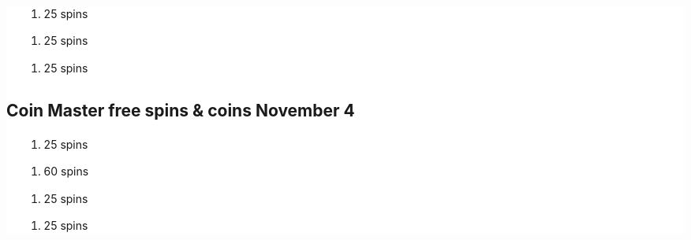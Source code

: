 <ol class="wp-block-list" reversed="">
 	<li style="list-style-type: none;">
<ol class="wp-block-list" reversed="">
 	<li>25 spins</li>
</ol>
</li>
</ol>
 
<ol class="wp-block-list" reversed="">
 	<li style="list-style-type: none;">
<ol class="wp-block-list" reversed="">
 	<li>25 spins</li>
</ol>
</li>
</ol>
 
<ol class="wp-block-list" reversed="">
 	<li style="list-style-type: none;">
<ol class="wp-block-list" reversed="">
 	<li>25 spins</li>
</ol>
</li>
</ol>


 
<h2 class="wp-block-heading">Coin Master free spins &amp; coins November 4</h2>
 
<ol class="wp-block-list" reversed="">
 	<li style="list-style-type: none;">
<ol class="wp-block-list" reversed="">
 	<li>25 spins</li>
</ol>
</li>
</ol>
 
<ol class="wp-block-list" reversed="">
 	<li style="list-style-type: none;">
<ol class="wp-block-list" reversed="">
 	<li>60 spins</li>
</ol>
</li>
</ol>
 
<ol class="wp-block-list" reversed="">
 	<li style="list-style-type: none;">
<ol class="wp-block-list" reversed="">
 	<li>25 spins</li>
</ol>
</li>
</ol>
 
<ol class="wp-block-list" reversed="">
 	<li style="list-style-type: none;">
<ol class="wp-block-list" reversed="">
 	<li>25 spins</li>
</ol>
</li>
</ol>
 